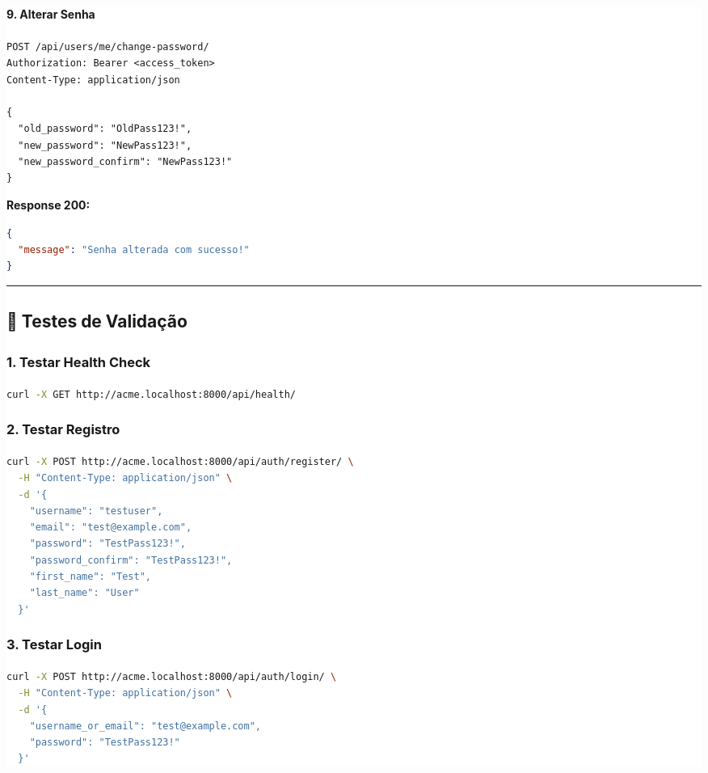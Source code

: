 #### 9. Alterar Senha
```http
POST /api/users/me/change-password/
Authorization: Bearer <access_token>
Content-Type: application/json

{
  "old_password": "OldPass123!",
  "new_password": "NewPass123!",
  "new_password_confirm": "NewPass123!"
}
```

**Response 200:**
```json
{
  "message": "Senha alterada com sucesso!"
}
```

---

## 🧪 Testes de Validação

### 1. Testar Health Check
```bash
curl -X GET http://acme.localhost:8000/api/health/
```

### 2. Testar Registro
```bash
curl -X POST http://acme.localhost:8000/api/auth/register/ \
  -H "Content-Type: application/json" \
  -d '{
    "username": "testuser",
    "email": "test@example.com",
    "password": "TestPass123!",
    "password_confirm": "TestPass123!",
    "first_name": "Test",
    "last_name": "User"
  }'
```

### 3. Testar Login
```bash
curl -X POST http://acme.localhost:8000/api/auth/login/ \
  -H "Content-Type: application/json" \
  -d '{
    "username_or_email": "test@example.com",
    "password": "TestPass123!"
  }'
```
